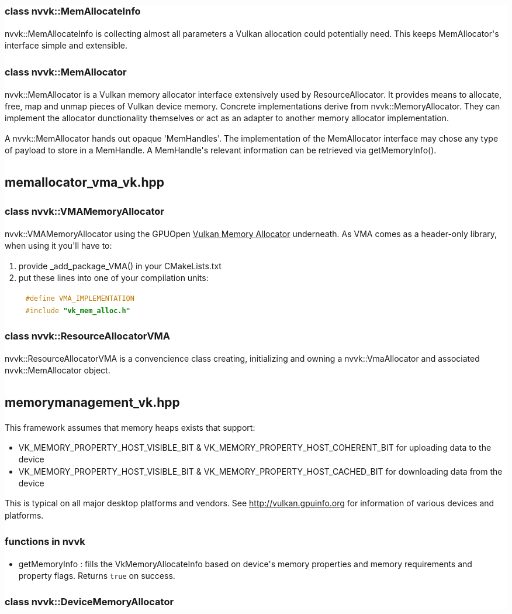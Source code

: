 ### class nvvk::MemAllocateInfo

nvvk::MemAllocateInfo is collecting almost all parameters a Vulkan allocation could potentially need.
This keeps MemAllocator's interface simple and extensible.
 ### class nvvk::MemAllocator

nvvk::MemAllocator is a Vulkan memory allocator interface extensively used by ResourceAllocator.
It provides means to allocate, free, map and unmap pieces of Vulkan device memory.
Concrete implementations derive from nvvk::MemoryAllocator.
They can implement the allocator dunctionality themselves or act as an adapter to another
memory allocator implementation.

A nvvk::MemAllocator hands out opaque 'MemHandles'. The implementation of the MemAllocator interface
may chose any type of payload to store in a MemHandle. A MemHandle's relevant information can be
retrieved via getMemoryInfo().

## memallocator_vma_vk.hpp
### class nvvk::VMAMemoryAllocator
nvvk::VMAMemoryAllocator using the GPUOpen [Vulkan Memory Allocator](https://github.com/GPUOpen-LibrariesAndSDKs/VulkanMemoryAllocator) underneath.
As VMA comes as a header-only library, when using it you'll have to:
 1) provide _add_package_VMA() in your CMakeLists.txt
 2) put these lines into one of your compilation units:
 ```cpp
      #define VMA_IMPLEMENTATION
      #include "vk_mem_alloc.h"
 ```
### class nvvk::ResourceAllocatorVMA
nvvk::ResourceAllocatorVMA is a convencience class creating, initializing and owning a nvvk::VmaAllocator
and associated nvvk::MemAllocator object.

## memorymanagement_vk.hpp
This framework assumes that memory heaps exists that support:

- VK_MEMORY_PROPERTY_HOST_VISIBLE_BIT & VK_MEMORY_PROPERTY_HOST_COHERENT_BIT
  for uploading data to the device
- VK_MEMORY_PROPERTY_HOST_VISIBLE_BIT & VK_MEMORY_PROPERTY_HOST_CACHED_BIT
  for downloading data from the device

This is typical on all major desktop platforms and vendors.
See http://vulkan.gpuinfo.org for information of various devices and platforms.

### functions in nvvk

* getMemoryInfo : fills the VkMemoryAllocateInfo based on device's memory properties and memory requirements and property flags. Returns `true` on success.
### class nvvk::DeviceMemoryAllocator
